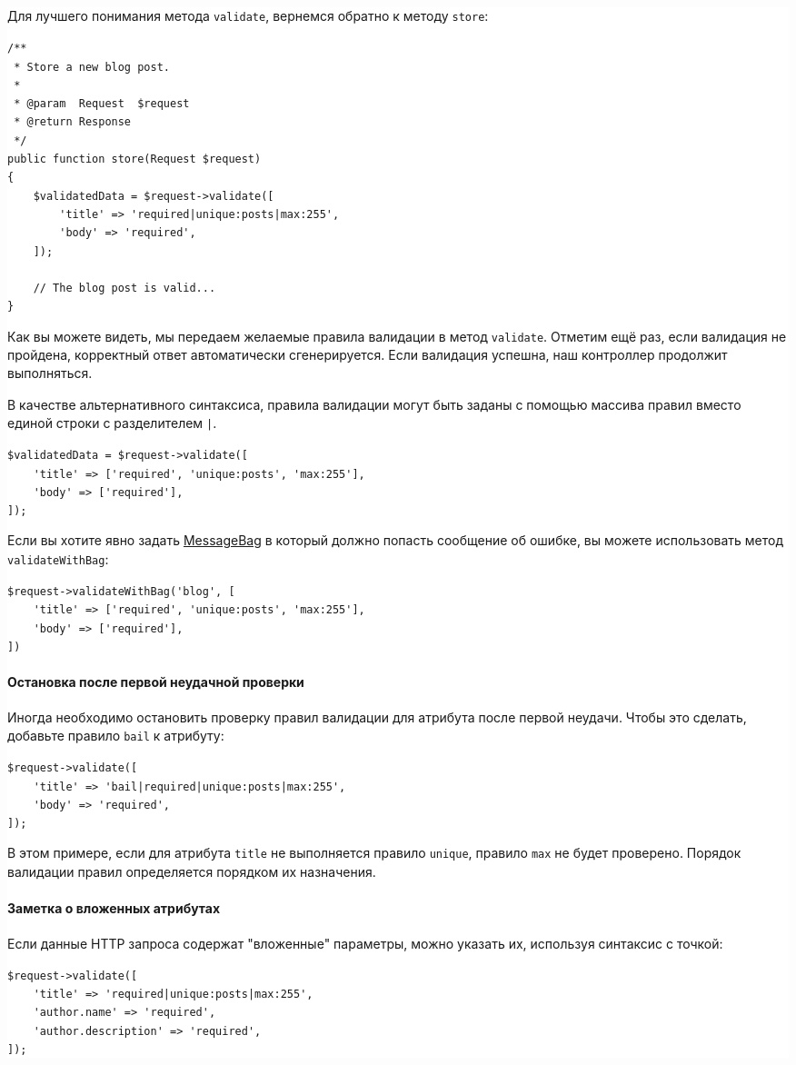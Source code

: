 Для лучшего понимания метода `validate`, вернемся обратно к методу `store`:

    /**
     * Store a new blog post.
     *
     * @param  Request  $request
     * @return Response
     */
    public function store(Request $request)
    {
        $validatedData = $request->validate([
            'title' => 'required|unique:posts|max:255',
            'body' => 'required',
        ]);

        // The blog post is valid...
    }

Как вы можете видеть, мы передаем желаемые правила валидации в метод `validate`. Отметим ещё раз, если валидация не пройдена, корректный ответ автоматически сгенерируется. Если валидация успешна, наш контроллер продолжит выполняться.

В качестве альтернативного  синтаксиса, правила валидации могут быть заданы с помощью массива правил вместо единой строки с разделителем `|`.

    $validatedData = $request->validate([
        'title' => ['required', 'unique:posts', 'max:255'],
        'body' => ['required'],
    ]);

Если вы хотите явно задать [MessageBag](#named-error-bags) в который должно попасть сообщение об ошибке, вы можете использовать метод `validateWithBag`:

    $request->validateWithBag('blog', [
        'title' => ['required', 'unique:posts', 'max:255'],
        'body' => ['required'],
    ])

#### Остановка после первой неудачной проверки

Иногда необходимо остановить проверку правил валидации для атрибута после первой неудачи. Чтобы это сделать, добавьте правило `bail` к атрибуту:

    $request->validate([
        'title' => 'bail|required|unique:posts|max:255',
        'body' => 'required',
    ]);

В этом примере, если для атрибута `title` не выполняется правило `unique`, правило `max` не будет проверено. Порядок валидации правил определяется порядком их назначения.

#### Заметка о вложенных атрибутах

Если данные HTTP запроса содержат "вложенные" параметры, можно указать их, используя синтаксис с точкой:

    $request->validate([
        'title' => 'required|unique:posts|max:255',
        'author.name' => 'required',
        'author.description' => 'required',
    ]);
